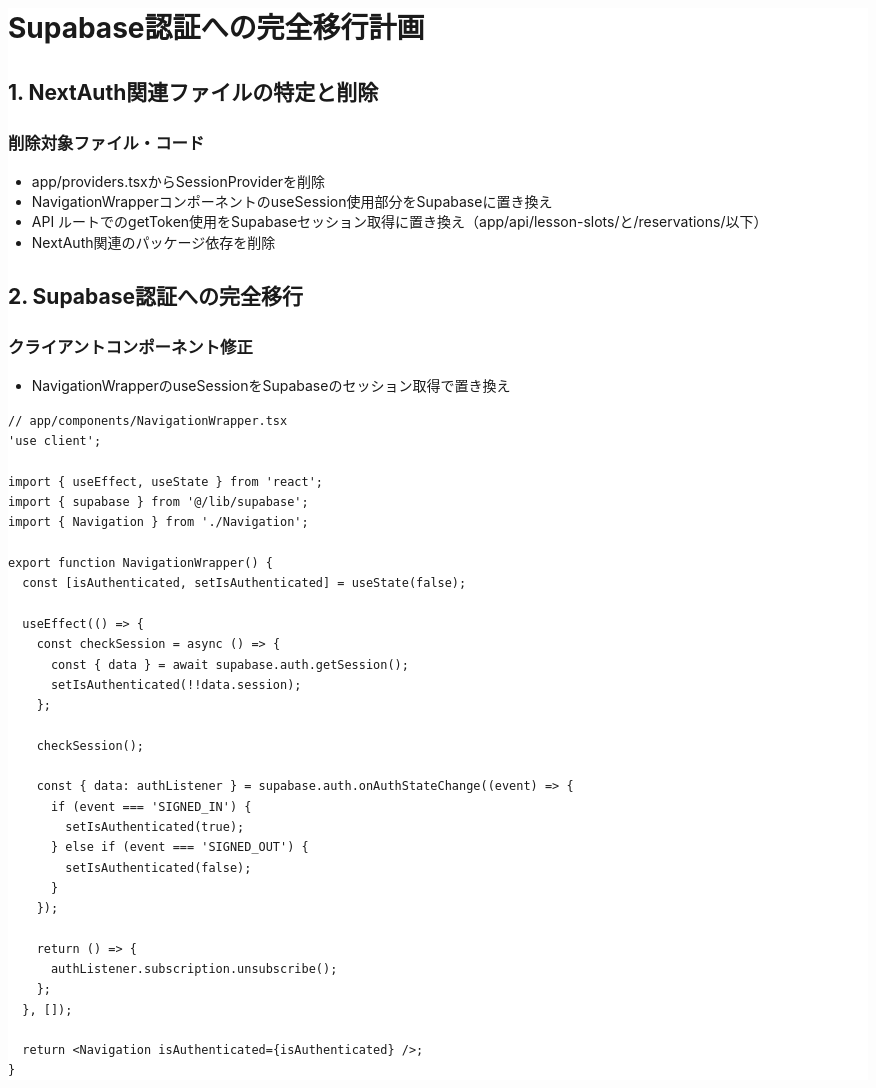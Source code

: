 # Supabase認証への完全移行計画

## 1. NextAuth関連ファイルの特定と削除

### 削除対象ファイル・コード
- app/providers.tsxからSessionProviderを削除
- NavigationWrapperコンポーネントのuseSession使用部分をSupabaseに置き換え
- API ルートでのgetToken使用をSupabaseセッション取得に置き換え（app/api/lesson-slots/と/reservations/以下）
- NextAuth関連のパッケージ依存を削除

## 2. Supabase認証への完全移行

### クライアントコンポーネント修正
- NavigationWrapperのuseSessionをSupabaseのセッション取得で置き換え
```tsx
// app/components/NavigationWrapper.tsx
'use client';

import { useEffect, useState } from 'react';
import { supabase } from '@/lib/supabase';
import { Navigation } from './Navigation';

export function NavigationWrapper() {
  const [isAuthenticated, setIsAuthenticated] = useState(false);
  
  useEffect(() => {
    const checkSession = async () => {
      const { data } = await supabase.auth.getSession();
      setIsAuthenticated(!!data.session);
    };
    
    checkSession();
    
    const { data: authListener } = supabase.auth.onAuthStateChange((event) => {
      if (event === 'SIGNED_IN') {
        setIsAuthenticated(true);
      } else if (event === 'SIGNED_OUT') {
        setIsAuthenticated(false);
      }
    });
    
    return () => {
      authListener.subscription.unsubscribe();
    };
  }, []);

  return <Navigation isAuthenticated={isAuthenticated} />;
}
```
